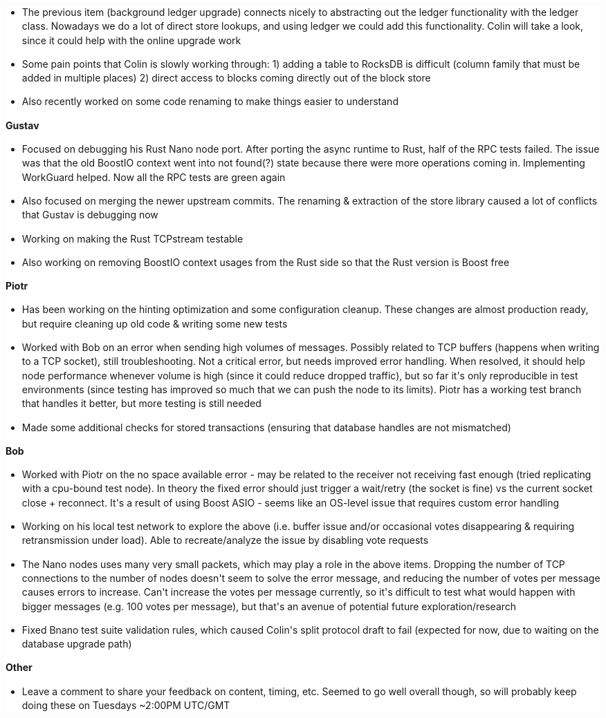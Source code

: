 - The previous item (background ledger upgrade) connects nicely to abstracting out the ledger functionality with the ledger class. Nowadays we do a lot of direct store lookups, and using ledger we could add this functionality. Colin will take a look, since it could help with the online upgrade work

- Some pain points that Colin is slowly working through: 1) adding a table to RocksDB is difficult (column family that must be added in multiple places) 2) direct access to blocks coming directly out of the block store

- Also recently worked on some code renaming to make things easier to understand

**Gustav**

- Focused on debugging his Rust Nano node port. After porting the async runtime to Rust, half of the RPC tests failed. The issue was that the old BoostIO context went into not found(?) state because there were more operations coming in. Implementing WorkGuard helped. Now all the RPC tests are green again

- Also focused on merging the newer upstream commits. The renaming & extraction of the store library caused a lot of conflicts that Gustav is debugging now

- Working on making the Rust TCPstream testable

- Also working on removing BoostIO context usages from the Rust side so that the Rust version is Boost free

**Piotr**

- Has been working on the hinting optimization and some configuration cleanup. These changes are almost production ready, but require cleaning up old code & writing some new tests

- Worked with Bob on an error when sending high volumes of messages. Possibly related to TCP buffers (happens when writing to a TCP socket), still troubleshooting. Not a critical error, but needs improved error handling. When resolved, it should help node performance whenever volume is high (since it could reduce dropped traffic), but so far it's only reproducible in test environments (since testing has improved so much that we can push the node to its limits). Piotr has a working test branch that handles it better, but more testing is still needed

- Made some additional checks for stored transactions (ensuring that database handles are not mismatched)

**Bob**

- Worked with Piotr on the no space available error - may be related to the receiver not receiving fast enough (tried replicating with a cpu-bound test node). In theory the fixed error should just trigger a wait/retry (the socket is fine) vs the current socket close + reconnect. It's a result of using Boost ASIO - seems like an OS-level issue that requires custom error handling

- Working on his local test network to explore the above (i.e. buffer issue and/or occasional votes disappearing & requiring retransmission under load). Able to recreate/analyze the issue by disabling vote requests

- The Nano nodes uses many very small packets, which may play a role in the above items. Dropping the number of TCP connections to the number of nodes doesn't seem to solve the error message, and reducing the number of votes per message causes errors to increase. Can't increase the votes per message currently, so it's difficult to test what would happen with bigger messages (e.g. 100 votes per message), but that's an avenue of potential future exploration/research

- Fixed Bnano test suite validation rules, which caused Colin's split protocol draft to fail (expected for now, due to waiting on the database upgrade path)

**Other**

- Leave a comment to share your feedback on content, timing, etc. Seemed to go well overall though, so will probably keep doing these on Tuesdays ~2:00PM UTC/GMT
